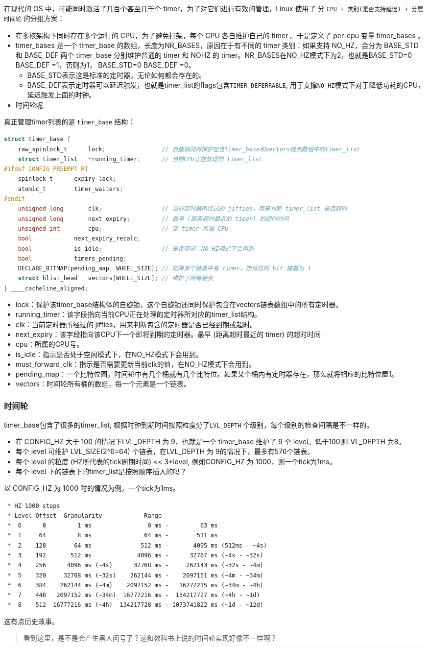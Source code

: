 在现代的 OS 中，可能同时激活了几百个甚至几千个 timer，为了对它们进行有效的管理，Linux 使用了 分 `CPU + 类别(是否支持延迟) + 分层时间轮` 的分组方案：
- 在多核架构下同时存在多个运行的 CPU，为了避免打架，每个 CPU 各自维护自己的 timer 。于是定义了 per-cpu 变量 timer_bases 。
- timer_bases 是一个 timer_base 的数组，长度为NR_BASES，原因在于有不同的 timer 类别：如果支持 NO_HZ，会分为 BASE_STD 和 BASE_DEF 两个 timer_base 分别维护普通的 timer 和 NOHZ 的 timer。NR_BASES在NO_HZ模式下为2，也就是BASE_STD=0 BASE_DEF =1，否则为1， BASE_STD=0 BASE_DEF =0。
  - BASE_STD表示这是标准的定时器，无论如何都会存在的。
  - BASE_DEF表示定时器可以延迟触发，也就是timer_list的flags包含`TIMER_DEFERRABLE`, 用于支撑`NO_HZ`模式下对于降低功耗的CPU，延迟触发上面的时钟。
- 时间轮呢

真正管理timer列表的是 `timer_base` 结构：
```C
struct timer_base { 
	raw_spinlock_t		lock;                // 自旋锁同时保护包含timer_base和vectors链表数组中的timer_list
	struct timer_list	*running_timer;      // 当前CPU正在处理的 timer_list
#ifdef CONFIG_PREEMPT_RT
	spinlock_t		expiry_lock;
	atomic_t		timer_waiters;
#endif
	unsigned long		clk;                 // 当前定时器所经过的 jiffies，用来判断 timer_list 是否超时
	unsigned long		next_expiry;         // 最早 (距离超时最近的 timer) 的超时时间
	unsigned int		cpu;                 // 该 timer 所属 CPU
    bool			next_expiry_recalc;
	bool			is_idle;                 // 是否空闲，NO_HZ模式下会用到
	bool			timers_pending;
	DECLARE_BITMAP(pending_map, WHEEL_SIZE); // 如果某个链表中有 timer，则对应的 bit 被置为 1
	struct hlist_head	vectors[WHEEL_SIZE]; // 维护了所有链表
} ____cacheline_aligned;
```
- lock：保护该timer_base结构体的自旋锁，这个自旋锁还同时保护包含在vectors链表数组中的所有定时器。
- running_timer：该字段指向当前CPU正在处理的定时器所对应的timer_list结构。
- clk：当前定时器所经过的 jiffies，用来判断包含的定时器是否已经到期或超时。
- next_expiry：该字段指向该CPU下一个即将到期的定时器。最早 (距离超时最近的 timer) 的超时时间
- cpu：所属的CPU号。
- is_idle：指示是否处于空闲模式下，在NO_HZ模式下会用到。
- must_forward_clk：指示是否需要更新当前clk的值，在NO_HZ模式下会用到。
- pending_map：一个比特位图，时间轮中有几个桶就有几个比特位。如果某个桶内有定时器存在，那么就将相应的比特位置1。
- vectors：时间轮所有桶的数组，每一个元素是一个链表。

### 时间轮
timer_base包含了很多的timer_list, 根据时钟到期时间按照粒度分了`LVL_DEPTH` 个级别，每个级别的检查间隔是不一样的。
- 在 CONFIG_HZ 大于 100 的情况下LVL_DEPTH 为 9，也就是一个 timer_base 维护了 9 个 level。低于100则LVL_DEPTH 为8。
- 每个 level 可维护 LVL_SIZE(2^6=64) 个链表，在LVL_DEPTH 为 9的情况下，最多有576个链表。
- 每个 level 的粒度 (HZ所代表的tick周期时间) << 3*level, 例如CONFIG_HZ 为 1000，则一个tick为1ms。
- 每个 level 下的链表下的timer_list是按照顺序插入的吗？

以 CONFIG_HZ 为 1000 时的情况为例，一个tick为1ms。
```txt
 * HZ 1000 steps
 * Level Offset  Granularity            Range
 *  0      0         1 ms                0 ms -         63 ms
 *  1     64         8 ms               64 ms -        511 ms
 *  2    128        64 ms              512 ms -       4095 ms (512ms - ~4s)
 *  3    192       512 ms             4096 ms -      32767 ms (~4s - ~32s)
 *  4    256      4096 ms (~4s)      32768 ms -     262143 ms (~32s - ~4m)
 *  5    320     32768 ms (~32s)    262144 ms -    2097151 ms (~4m - ~34m)
 *  6    384    262144 ms (~4m)    2097152 ms -   16777215 ms (~34m - ~4h)
 *  7    448   2097152 ms (~34m)  16777216 ms -  134217727 ms (~4h - ~1d)
 *  8    512  16777216 ms (~4h)  134217728 ms - 1073741822 ms (~1d - ~12d)
 ```
这有点历史故事。
> 看到这里，是不是会产生黑人问号了？这和教科书上说的时间轮实现好像不一样啊？
